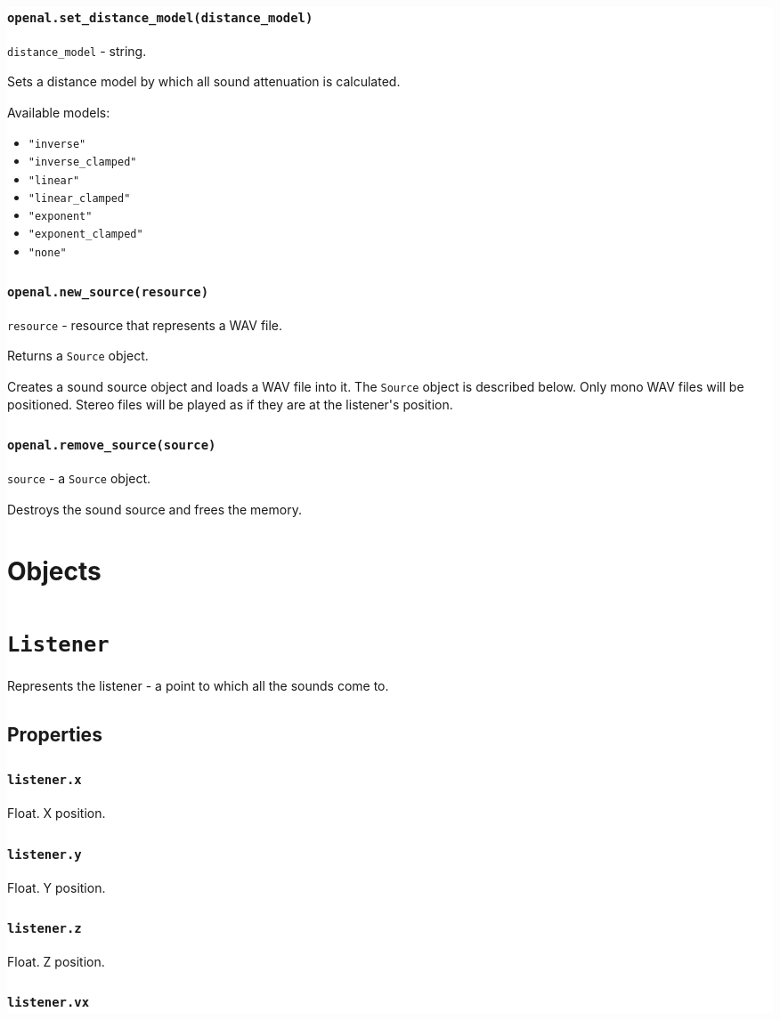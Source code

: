 ### `openal.set_distance_model(distance_model)`

`distance_model` - string.

Sets a distance model by which all sound attenuation is calculated.

Available models:
- `"inverse"`
- `"inverse_clamped"`
- `"linear"`
- `"linear_clamped"`
- `"exponent"`
- `"exponent_clamped"`
- `"none"`

### `openal.new_source(resource)`

`resource` - resource that represents a WAV file.

Returns a `Source` object.

Creates a sound source object and loads a WAV file into it. The `Source` object is described below.
Only mono WAV files will be positioned. Stereo files will be played as if they are at the listener's position.

### `openal.remove_source(source)`

`source` - a `Source` object.

Destroys the sound source and frees the memory.

# Objects
# `Listener`

Represents the listener - a point to which all the sounds come to.

## Properties

### `listener.x`

Float. X position.

### `listener.y`

Float. Y position.

### `listener.z`

Float. Z position.

### `listener.vx`

